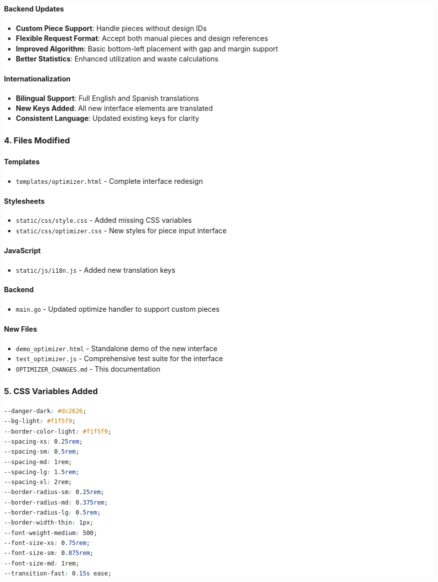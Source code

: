 #### Backend Updates
- **Custom Piece Support**: Handle pieces without design IDs
- **Flexible Request Format**: Accept both manual pieces and design references
- **Improved Algorithm**: Basic bottom-left placement with gap and margin support
- **Better Statistics**: Enhanced utilization and waste calculations

#### Internationalization
- **Bilingual Support**: Full English and Spanish translations
- **New Keys Added**: All new interface elements are translated
- **Consistent Language**: Updated existing keys for clarity

### 4. Files Modified

#### Templates
- `templates/optimizer.html` - Complete interface redesign

#### Stylesheets
- `static/css/style.css` - Added missing CSS variables
- `static/css/optimizer.css` - New styles for piece input interface

#### JavaScript
- `static/js/i18n.js` - Added new translation keys

#### Backend
- `main.go` - Updated optimize handler to support custom pieces

#### New Files
- `demo_optimizer.html` - Standalone demo of the new interface
- `test_optimizer.js` - Comprehensive test suite for the interface
- `OPTIMIZER_CHANGES.md` - This documentation

### 5. CSS Variables Added

```css
--danger-dark: #dc2626;
--bg-light: #f1f5f9;
--border-color-light: #f1f5f9;
--spacing-xs: 0.25rem;
--spacing-sm: 0.5rem;
--spacing-md: 1rem;
--spacing-lg: 1.5rem;
--spacing-xl: 2rem;
--border-radius-sm: 0.25rem;
--border-radius-md: 0.375rem;
--border-radius-lg: 0.5rem;
--border-width-thin: 1px;
--font-weight-medium: 500;
--font-size-xs: 0.75rem;
--font-size-sm: 0.875rem;
--font-size-md: 1rem;
--transition-fast: 0.15s ease;
```
